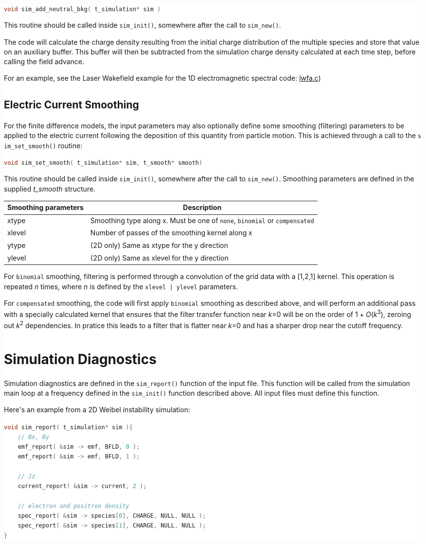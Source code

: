 ```C
void sim_add_neutral_bkg( t_simulation* sim )
```

This routine should be called inside `sim_init()`, somewhere after the call to `sim_new()`.

The code will calculate the charge density resulting from the initial charge distribution of the multiple species and store that value on an auxiliary buffer. This buffer will then be subtracted from the simulation charge density calculated at each time step, before calling the field advance.

For an example, see the Laser Wakefield example for the 1D electromagnetic spectral code: [lwfa.c](../em1ds/input/lwfa.c))

## Electric Current Smoothing

For the finite difference models, the input parameters may also optionally define some smoothing (filtering) parameters to be applied to the electric current following the deposition of this quantity from particle motion. This is achieved through a call to the `sim_set_smooth()` routine:

```C
void sim_set_smooth( t_simulation* sim, t_smooth* smooth)
```

This routine should be called inside `sim_init()`, somewhere after the call to `sim_new()`. Smoothing parameters are defined in the supplied _t\_smooth_ structure.

| Smoothing parameters| Description|
|---|---|
| xtype | Smoothing type along x. Must be one of `none`, `binomial` or `compensated` |
| xlevel | Number of passes of the smoothing kernel along x |
| ytype  | (2D only) Same as xtype for the y direction |
| ylevel  | (2D only) Same as xlevel for the y direction |

For `binomial` smoothing, filtering is performed through a convolution of the grid data with a \[1,2,1\] kernel. This operation is repeated _n_ times, where _n_ is defined by the `xlevel | ylevel` parameters.

For `compensated` smoothing, the code will first apply `binomial` smoothing as described above, and will perform an additional pass with a specially calculated kernel that ensures that the filter transfer function near _k_=0 will be on the order of $1 + O(k^3)$, zeroing out $k^2$ dependencies. In pratice this leads to a filter that is flatter near _k_=0 and has a sharper drop near the cutoff frequency.

# Simulation Diagnostics

Simulation diagnostics are defined in the `sim_report()` function of the input file. This function will be called from the simulation main loop at a frequency defined in the `sim_init()` function described above. All input files must define this function.

Here's an example from a 2D Weibel instability simulation:

```C
void sim_report( t_simulation* sim ){
	// Bx, By
	emf_report( &sim -> emf, BFLD, 0 );
	emf_report( &sim -> emf, BFLD, 1 );

	// Jz
	current_report( &sim -> current, 2 );

	// electron and positron density
	spec_report( &sim -> species[0], CHARGE, NULL, NULL );
	spec_report( &sim -> species[1], CHARGE, NULL, NULL );
}
```
